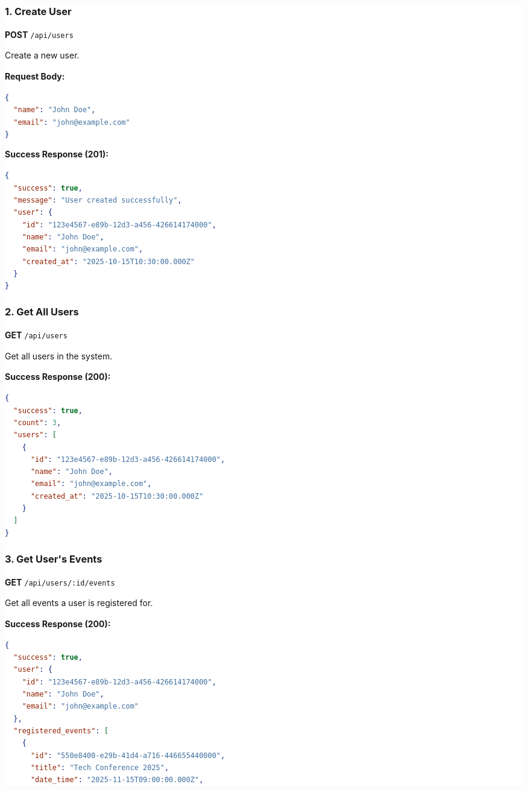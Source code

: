 ### 1. Create User
**POST** `/api/users`

Create a new user.

**Request Body:**
```json
{
  "name": "John Doe",
  "email": "john@example.com"
}
```

**Success Response (201):**
```json
{
  "success": true,
  "message": "User created successfully",
  "user": {
    "id": "123e4567-e89b-12d3-a456-426614174000",
    "name": "John Doe",
    "email": "john@example.com",
    "created_at": "2025-10-15T10:30:00.000Z"
  }
}
```

### 2. Get All Users
**GET** `/api/users`

Get all users in the system.

**Success Response (200):**
```json
{
  "success": true,
  "count": 3,
  "users": [
    {
      "id": "123e4567-e89b-12d3-a456-426614174000",
      "name": "John Doe",
      "email": "john@example.com",
      "created_at": "2025-10-15T10:30:00.000Z"
    }
  ]
}
```

### 3. Get User's Events
**GET** `/api/users/:id/events`

Get all events a user is registered for.

**Success Response (200):**
```json
{
  "success": true,
  "user": {
    "id": "123e4567-e89b-12d3-a456-426614174000",
    "name": "John Doe",
    "email": "john@example.com"
  },
  "registered_events": [
    {
      "id": "550e8400-e29b-41d4-a716-446655440000",
      "title": "Tech Conference 2025",
      "date_time": "2025-11-15T09:00:00.000Z",
```